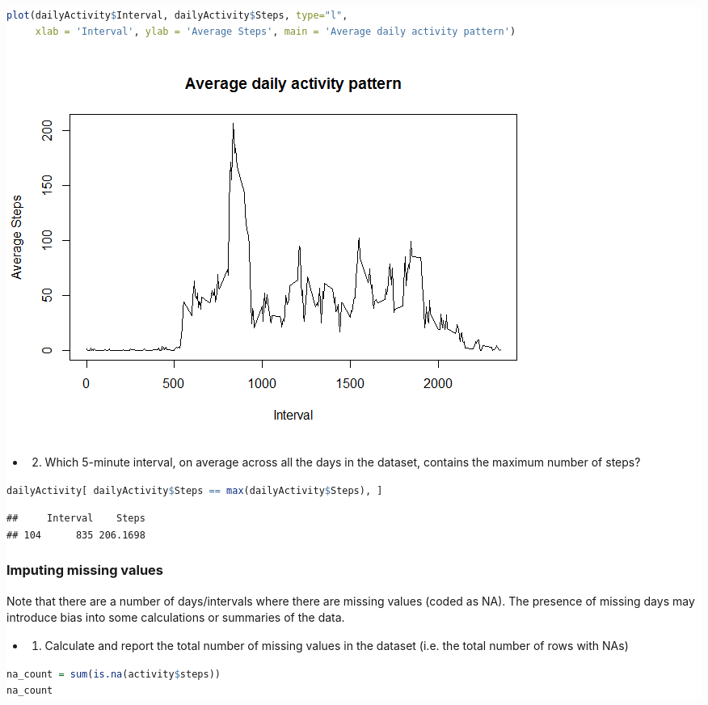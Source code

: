 ```r
plot(dailyActivity$Interval, dailyActivity$Steps, type="l",
     xlab = 'Interval', ylab = 'Average Steps', main = 'Average daily activity pattern')
```

![](PA1_template_files/figure-html/3_1-1.png)

- 2. Which 5-minute interval, on average across all the days in the dataset, contains the maximum number of steps?


```r
dailyActivity[ dailyActivity$Steps == max(dailyActivity$Steps), ]
```

```
##     Interval    Steps
## 104      835 206.1698
```

### Imputing missing values

Note that there are a number of days/intervals where there are missing values (coded as NA). The presence of missing days may introduce bias into some calculations or summaries of the data.

- 1. Calculate and report the total number of missing values in the dataset (i.e. the total number of rows with NAs)


```r
na_count = sum(is.na(activity$steps))
na_count
```
